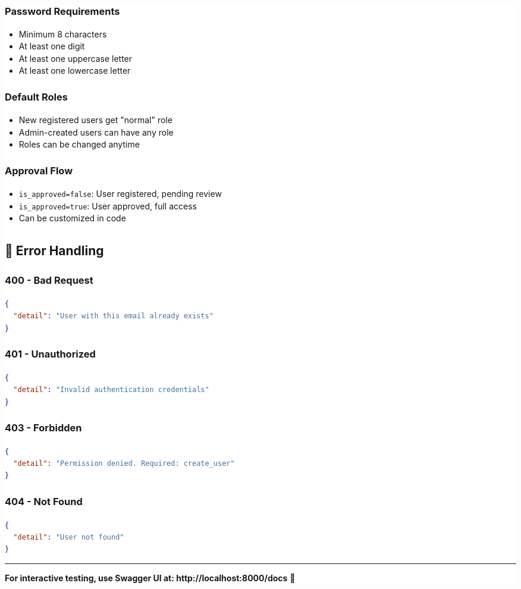 ### Password Requirements
- Minimum 8 characters
- At least one digit
- At least one uppercase letter
- At least one lowercase letter

### Default Roles
- New registered users get "normal" role
- Admin-created users can have any role
- Roles can be changed anytime

### Approval Flow
- `is_approved=false`: User registered, pending review
- `is_approved=true`: User approved, full access
- Can be customized in code

## 🚨 Error Handling

### 400 - Bad Request
```json
{
  "detail": "User with this email already exists"
}
```

### 401 - Unauthorized
```json
{
  "detail": "Invalid authentication credentials"
}
```

### 403 - Forbidden
```json
{
  "detail": "Permission denied. Required: create_user"
}
```

### 404 - Not Found
```json
{
  "detail": "User not found"
}
```

---

**For interactive testing, use Swagger UI at: http://localhost:8000/docs** 🎉

